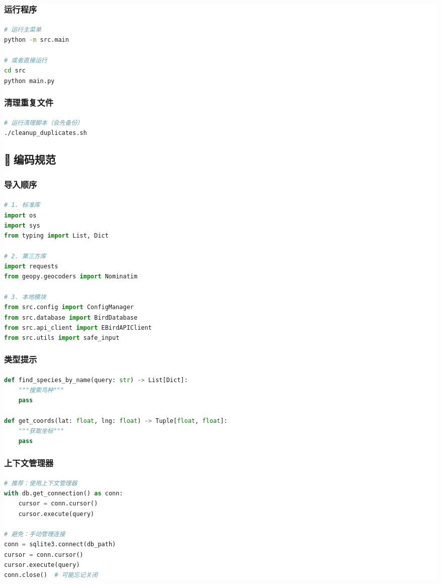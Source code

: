 ### 运行程序

```bash
# 运行主菜单
python -m src.main

# 或者直接运行
cd src
python main.py
```

### 清理重复文件

```bash
# 运行清理脚本（会先备份）
./cleanup_duplicates.sh
```

## 📝 编码规范

### 导入顺序
```python
# 1. 标准库
import os
import sys
from typing import List, Dict

# 2. 第三方库
import requests
from geopy.geocoders import Nominatim

# 3. 本地模块
from src.config import ConfigManager
from src.database import BirdDatabase
from src.api_client import EBirdAPIClient
from src.utils import safe_input
```

### 类型提示
```python
def find_species_by_name(query: str) -> List[Dict]:
    """搜索鸟种"""
    pass

def get_coords(lat: float, lng: float) -> Tuple[float, float]:
    """获取坐标"""
    pass
```

### 上下文管理器
```python
# 推荐：使用上下文管理器
with db.get_connection() as conn:
    cursor = conn.cursor()
    cursor.execute(query)

# 避免：手动管理连接
conn = sqlite3.connect(db_path)
cursor = conn.cursor()
cursor.execute(query)
conn.close()  # 可能忘记关闭
```

